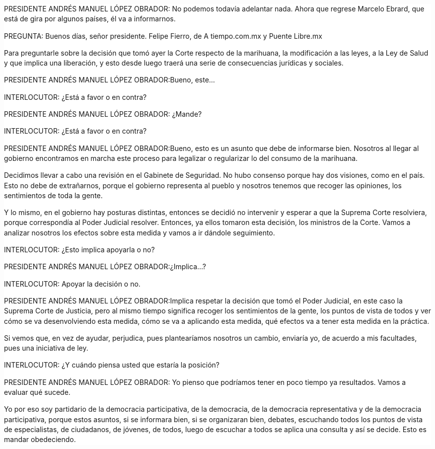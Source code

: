 PRESIDENTE ANDRÉS MANUEL LÓPEZ OBRADOR: No podemos todavía adelantar nada.
Ahora que regrese Marcelo Ebrard, que está de gira por algunos países, él va a
informarnos.

PREGUNTA: Buenos días, señor presidente. Felipe Fierro, de A tiempo.com.mx y
Puente Libre.mx

Para preguntarle sobre la decisión que tomó ayer la Corte respecto de la
marihuana, la modificación a las leyes, a la Ley de Salud y que implica una
liberación, y esto desde luego traerá una serie de consecuencias jurídicas y
sociales.

PRESIDENTE ANDRÉS MANUEL LÓPEZ OBRADOR:Bueno, este…

INTERLOCUTOR: ¿Está a favor o en contra?

PRESIDENTE ANDRÉS MANUEL LÓPEZ OBRADOR: ¿Mande?

INTERLOCUTOR: ¿Está a favor o en contra?

PRESIDENTE ANDRÉS MANUEL LÓPEZ OBRADOR:Bueno, esto es un asunto que debe de
informarse bien. Nosotros al llegar al gobierno encontramos en marcha este
proceso para legalizar o regularizar lo del consumo de la marihuana.

Decidimos llevar a cabo una revisión en el Gabinete de Seguridad. No hubo
consenso porque hay dos visiones, como en el país. Esto no debe de
extrañarnos, porque el gobierno representa al pueblo y nosotros tenemos que
recoger las opiniones, los sentimientos de toda la gente.

Y lo mismo, en el gobierno hay posturas distintas, entonces se decidió no
intervenir y esperar a que la Suprema Corte resolviera, porque correspondía al
Poder Judicial resolver. Entonces, ya ellos tomaron esta decisión, los
ministros de la Corte. Vamos a analizar nosotros los efectos sobre esta medida
y vamos a ir dándole seguimiento.

INTERLOCUTOR: ¿Esto implica apoyarla o no?

PRESIDENTE ANDRÉS MANUEL LÓPEZ OBRADOR:¿Implica…?

INTERLOCUTOR: Apoyar la decisión o no.

PRESIDENTE ANDRÉS MANUEL LÓPEZ OBRADOR:Implica respetar la decisión que tomó
el Poder Judicial, en este caso la Suprema Corte de Justicia, pero al mismo
tiempo significa recoger los sentimientos de la gente, los puntos de vista de
todos y ver cómo se va desenvolviendo esta medida, cómo se va a aplicando esta
medida, qué efectos va a tener esta medida en la práctica.

Si vemos que, en vez de ayudar, perjudica, pues plantearíamos nosotros un
cambio, enviaría yo, de acuerdo a mis facultades, pues una iniciativa de ley.

INTERLOCUTOR: ¿Y cuándo piensa usted que estaría la posición?

PRESIDENTE ANDRÉS MANUEL LÓPEZ OBRADOR: Yo pienso que podríamos tener en poco
tiempo ya resultados. Vamos a evaluar qué sucede.

Yo por eso soy partidario de la democracia participativa, de la democracia, de
la democracia representativa y de la democracia participativa, porque estos
asuntos, si se informara bien, si se organizaran bien, debates, escuchando
todos los puntos de vista de especialistas, de ciudadanos, de jóvenes, de
todos, luego de escuchar a todos se aplica una consulta y así se decide. Esto
es mandar obedeciendo.​
